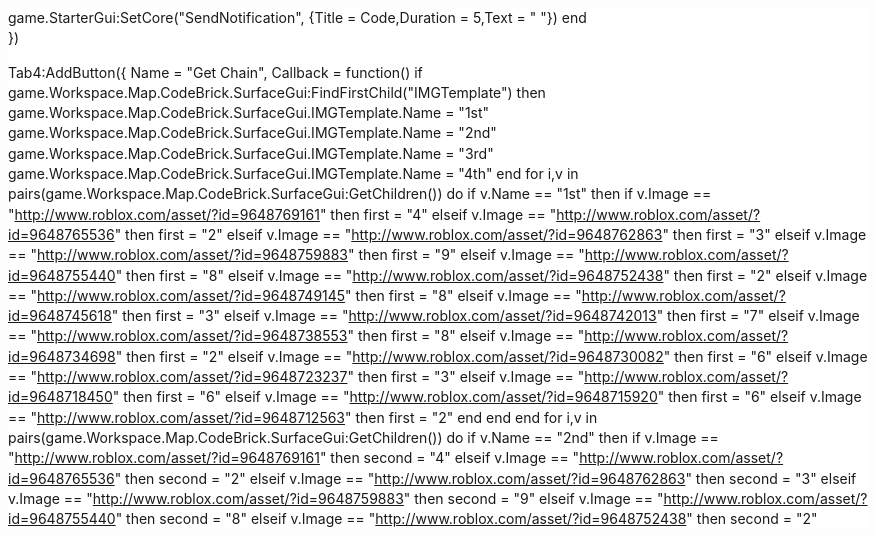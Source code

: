 game.StarterGui:SetCore("SendNotification", {Title = Code,Duration = 5,Text = " "})
                    end    
                })

Tab4:AddButton({
	Name = "Get Chain",
	Callback = function()
if game.Workspace.Map.CodeBrick.SurfaceGui:FindFirstChild("IMGTemplate") then
game.Workspace.Map.CodeBrick.SurfaceGui.IMGTemplate.Name = "1st"
game.Workspace.Map.CodeBrick.SurfaceGui.IMGTemplate.Name = "2nd"
game.Workspace.Map.CodeBrick.SurfaceGui.IMGTemplate.Name = "3rd"
game.Workspace.Map.CodeBrick.SurfaceGui.IMGTemplate.Name = "4th"
end
for i,v in pairs(game.Workspace.Map.CodeBrick.SurfaceGui:GetChildren()) do
                    if v.Name == "1st" then
                        if v.Image == "http://www.roblox.com/asset/?id=9648769161" then
                    first = "4"
                elseif v.Image == "http://www.roblox.com/asset/?id=9648765536" then
                    first = "2"
                elseif v.Image == "http://www.roblox.com/asset/?id=9648762863" then
                    first = "3"
                elseif v.Image == "http://www.roblox.com/asset/?id=9648759883" then
                    first = "9"
                elseif v.Image == "http://www.roblox.com/asset/?id=9648755440" then
                    first = "8"
                elseif v.Image == "http://www.roblox.com/asset/?id=9648752438" then
                    first = "2"
                elseif v.Image == "http://www.roblox.com/asset/?id=9648749145" then
                    first = "8"
                elseif v.Image == "http://www.roblox.com/asset/?id=9648745618" then
                    first = "3"
                elseif v.Image == "http://www.roblox.com/asset/?id=9648742013" then
                    first = "7"
                elseif v.Image == "http://www.roblox.com/asset/?id=9648738553" then
                    first = "8"
                elseif v.Image == "http://www.roblox.com/asset/?id=9648734698" then
                    first = "2"
                elseif v.Image == "http://www.roblox.com/asset/?id=9648730082" then
                    first = "6"
                elseif v.Image == "http://www.roblox.com/asset/?id=9648723237" then
                    first = "3"
                elseif v.Image == "http://www.roblox.com/asset/?id=9648718450" then
                    first = "6"
                elseif v.Image == "http://www.roblox.com/asset/?id=9648715920" then
                    first = "6"
                elseif v.Image == "http://www.roblox.com/asset/?id=9648712563" then
                    first = "2"
                end
                    end
                end
for i,v in pairs(game.Workspace.Map.CodeBrick.SurfaceGui:GetChildren()) do
                    if v.Name == "2nd" then
                        if v.Image == "http://www.roblox.com/asset/?id=9648769161" then
                    second = "4"
                elseif v.Image == "http://www.roblox.com/asset/?id=9648765536" then
                    second = "2"
                elseif v.Image == "http://www.roblox.com/asset/?id=9648762863" then
                    second = "3"
                elseif v.Image == "http://www.roblox.com/asset/?id=9648759883" then
                    second = "9"
                elseif v.Image == "http://www.roblox.com/asset/?id=9648755440" then
                    second = "8"
                elseif v.Image == "http://www.roblox.com/asset/?id=9648752438" then
                    second = "2"
